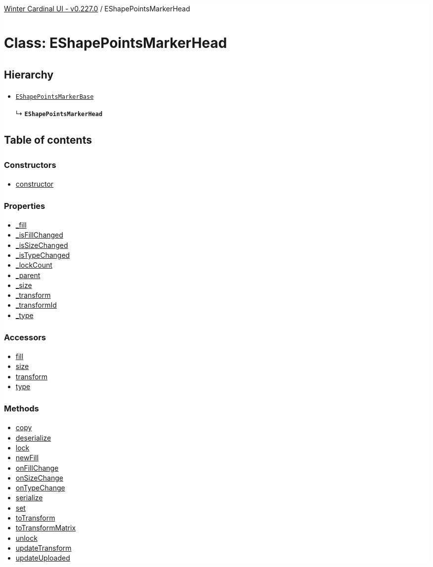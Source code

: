 [Winter Cardinal UI - v0.227.0](../index.md) / EShapePointsMarkerHead

# Class: EShapePointsMarkerHead

## Hierarchy

- [`EShapePointsMarkerBase`](EShapePointsMarkerBase.md)

  ↳ **`EShapePointsMarkerHead`**

## Table of contents

### Constructors

- [constructor](EShapePointsMarkerHead.md#constructor)

### Properties

- [\_fill](EShapePointsMarkerHead.md#_fill)
- [\_isFillChanged](EShapePointsMarkerHead.md#_isfillchanged)
- [\_isSizeChanged](EShapePointsMarkerHead.md#_issizechanged)
- [\_isTypeChanged](EShapePointsMarkerHead.md#_istypechanged)
- [\_lockCount](EShapePointsMarkerHead.md#_lockcount)
- [\_parent](EShapePointsMarkerHead.md#_parent)
- [\_size](EShapePointsMarkerHead.md#_size)
- [\_transform](EShapePointsMarkerHead.md#_transform)
- [\_transformId](EShapePointsMarkerHead.md#_transformid)
- [\_type](EShapePointsMarkerHead.md#_type)

### Accessors

- [fill](EShapePointsMarkerHead.md#fill)
- [size](EShapePointsMarkerHead.md#size)
- [transform](EShapePointsMarkerHead.md#transform)
- [type](EShapePointsMarkerHead.md#type)

### Methods

- [copy](EShapePointsMarkerHead.md#copy)
- [deserialize](EShapePointsMarkerHead.md#deserialize)
- [lock](EShapePointsMarkerHead.md#lock)
- [newFill](EShapePointsMarkerHead.md#newfill)
- [onFillChange](EShapePointsMarkerHead.md#onfillchange)
- [onSizeChange](EShapePointsMarkerHead.md#onsizechange)
- [onTypeChange](EShapePointsMarkerHead.md#ontypechange)
- [serialize](EShapePointsMarkerHead.md#serialize)
- [set](EShapePointsMarkerHead.md#set)
- [toTransform](EShapePointsMarkerHead.md#totransform)
- [toTransformMatrix](EShapePointsMarkerHead.md#totransformmatrix)
- [unlock](EShapePointsMarkerHead.md#unlock)
- [updateTransform](EShapePointsMarkerHead.md#updatetransform)
- [updateUploaded](EShapePointsMarkerHead.md#updateuploaded)
